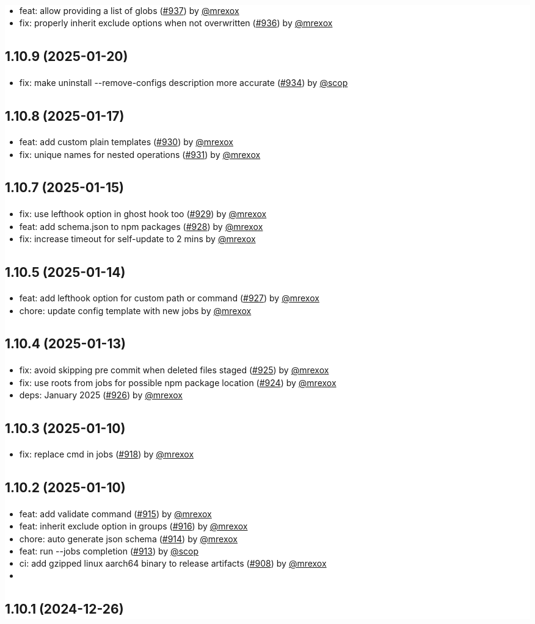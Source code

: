 - feat: allow providing a list of globs ([#937](https://github.com/evilmartians/lefthook/pull/937)) by [@mrexox](https://github.com/mrexox)
- fix: properly inherit exclude options when not overwritten ([#936](https://github.com/evilmartians/lefthook/pull/936)) by [@mrexox](https://github.com/mrexox)

## 1.10.9 (2025-01-20)

- fix: make uninstall --remove-configs description more accurate ([#934](https://github.com/evilmartians/lefthook/pull/934)) by [@scop](https://github.com/scop)

## 1.10.8 (2025-01-17)

- feat: add custom plain templates ([#930](https://github.com/evilmartians/lefthook/pull/930)) by [@mrexox](https://github.com/mrexox)
- fix: unique names for nested operations ([#931](https://github.com/evilmartians/lefthook/pull/931)) by [@mrexox](https://github.com/mrexox)

## 1.10.7 (2025-01-15)

- fix: use lefthook option in ghost hook too ([#929](https://github.com/evilmartians/lefthook/pull/929)) by [@mrexox](https://github.com/mrexox)
- feat: add schema.json to npm packages ([#928](https://github.com/evilmartians/lefthook/pull/928)) by [@mrexox](https://github.com/mrexox)
- fix: increase timeout for self-update to 2 mins by [@mrexox](https://github.com/mrexox)

## 1.10.5 (2025-01-14)

- feat: add lefthook option for custom path or command ([#927](https://github.com/evilmartians/lefthook/pull/927)) by [@mrexox](https://github.com/mrexox)
- chore: update config template with new jobs by [@mrexox](https://github.com/mrexox)

## 1.10.4 (2025-01-13)

- fix: avoid skipping pre commit when deleted files staged ([#925](https://github.com/evilmartians/lefthook/pull/925)) by [@mrexox](https://github.com/mrexox)
- fix: use roots from jobs for possible npm package location ([#924](https://github.com/evilmartians/lefthook/pull/924)) by [@mrexox](https://github.com/mrexox)
- deps: January 2025 ([#926](https://github.com/evilmartians/lefthook/pull/926)) by [@mrexox](https://github.com/mrexox)

## 1.10.3 (2025-01-10)

- fix: replace cmd in jobs ([#918](https://github.com/evilmartians/lefthook/pull/918)) by [@mrexox](https://github.com/mrexox)

## 1.10.2 (2025-01-10)

- feat: add validate command ([#915](https://github.com/evilmartians/lefthook/pull/915)) by [@mrexox](https://github.com/mrexox)
- feat: inherit exclude option in groups ([#916](https://github.com/evilmartians/lefthook/pull/916)) by [@mrexox](https://github.com/mrexox)
- chore: auto generate json schema ([#914](https://github.com/evilmartians/lefthook/pull/914)) by [@mrexox](https://github.com/mrexox)
- feat: run --jobs completion ([#913](https://github.com/evilmartians/lefthook/pull/913)) by [@scop](https://github.com/scop)
- ci: add gzipped linux aarch64 binary to release artifacts ([#908](https://github.com/evilmartians/lefthook/pull/908)) by [@mrexox](https://github.com/mrexox)
-
## 1.10.1 (2024-12-26)
